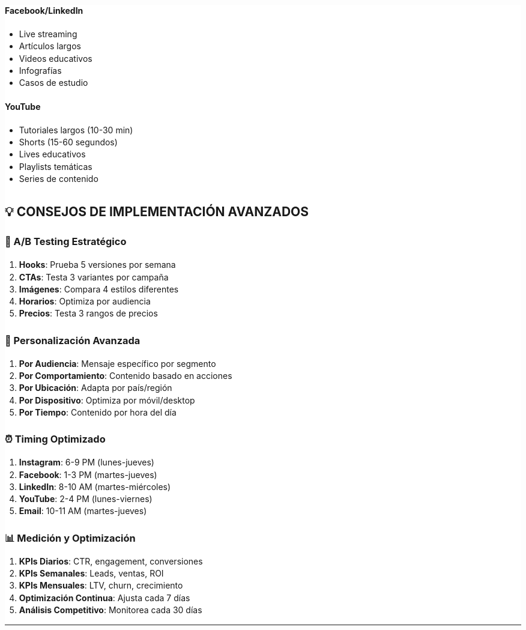 
#### **Facebook/LinkedIn**
- Live streaming
- Artículos largos
- Videos educativos
- Infografías
- Casos de estudio


#### **YouTube**
- Tutoriales largos (10-30 min)
- Shorts (15-60 segundos)
- Lives educativos
- Playlists temáticas
- Series de contenido


## 💡 CONSEJOS DE IMPLEMENTACIÓN AVANZADOS


### 🧪 A/B Testing Estratégico
1. **Hooks**: Prueba 5 versiones por semana
2. **CTAs**: Testa 3 variantes por campaña
3. **Imágenes**: Compara 4 estilos diferentes
4. **Horarios**: Optimiza por audiencia
5. **Precios**: Testa 3 rangos de precios


### 🎯 Personalización Avanzada
1. **Por Audiencia**: Mensaje específico por segmento
2. **Por Comportamiento**: Contenido basado en acciones
3. **Por Ubicación**: Adapta por país/región
4. **Por Dispositivo**: Optimiza por móvil/desktop
5. **Por Tiempo**: Contenido por hora del día


### ⏰ Timing Optimizado
1. **Instagram**: 6-9 PM (lunes-jueves)
2. **Facebook**: 1-3 PM (martes-jueves)
3. **LinkedIn**: 8-10 AM (martes-miércoles)
4. **YouTube**: 2-4 PM (lunes-viernes)
5. **Email**: 10-11 AM (martes-jueves)


### 📊 Medición y Optimización
1. **KPIs Diarios**: CTR, engagement, conversiones
2. **KPIs Semanales**: Leads, ventas, ROI
3. **KPIs Mensuales**: LTV, churn, crecimiento
4. **Optimización Continua**: Ajusta cada 7 días
5. **Análisis Competitivo**: Monitorea cada 30 días

---

